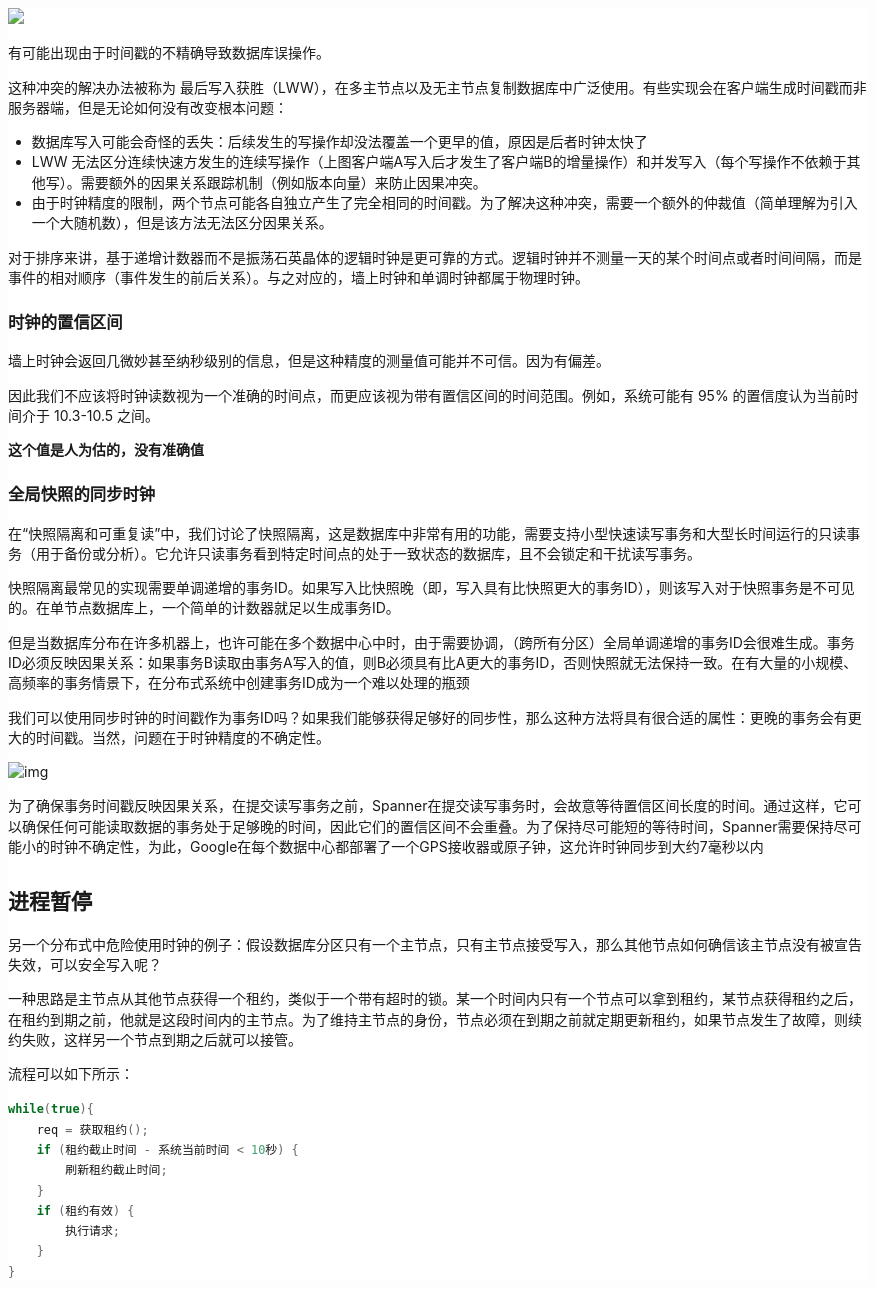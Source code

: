 ![](https://image-1252109614.cos.ap-beijing.myqcloud.com/img/20210909174043.png)

有可能出现由于时间戳的不精确导致数据库误操作。

这种冲突的解决办法被称为 最后写入获胜（LWW），在多主节点以及无主节点复制数据库中广泛使用。有些实现会在客户端生成时间戳而非服务器端，但是无论如何没有改变根本问题：

- 数据库写入可能会奇怪的丢失：后续发生的写操作却没法覆盖一个更早的值，原因是后者时钟太快了
- LWW 无法区分连续快速方发生的连续写操作（上图客户端A写入后才发生了客户端B的增量操作）和并发写入（每个写操作不依赖于其他写）。需要额外的因果关系跟踪机制（例如版本向量）来防止因果冲突。
- 由于时钟精度的限制，两个节点可能各自独立产生了完全相同的时间戳。为了解决这种冲突，需要一个额外的仲裁值（简单理解为引入一个大随机数），但是该方法无法区分因果关系。

对于排序来讲，基于递增计数器而不是振荡石英晶体的逻辑时钟是更可靠的方式。逻辑时钟并不测量一天的某个时间点或者时间间隔，而是事件的相对顺序（事件发生的前后关系）。与之对应的，墙上时钟和单调时钟都属于物理时钟。

### 时钟的置信区间

墙上时钟会返回几微妙甚至纳秒级别的信息，但是这种精度的测量值可能并不可信。因为有偏差。

因此我们不应该将时钟读数视为一个准确的时间点，而更应该视为带有置信区间的时间范围。例如，系统可能有 95% 的置信度认为当前时间介于 10.3-10.5 之间。

**这个值是人为估的，没有准确值**

### 全局快照的同步时钟

在“快照隔离和可重复读”中，我们讨论了快照隔离，这是数据库中非常有用的功能，需要支持小型快速读写事务和大型长时间运行的只读事务（用于备份或分析）。它允许只读事务看到特定时间点的处于一致状态的数据库，且不会锁定和干扰读写事务。

快照隔离最常见的实现需要单调递增的事务ID。如果写入比快照晚（即，写入具有比快照更大的事务ID），则该写入对于快照事务是不可见的。在单节点数据库上，一个简单的计数器就足以生成事务ID。

但是当数据库分布在许多机器上，也许可能在多个数据中心中时，由于需要协调，（跨所有分区）全局单调递增的事务ID会很难生成。事务ID必须反映因果关系：如果事务B读取由事务A写入的值，则B必须具有比A更大的事务ID，否则快照就无法保持一致。在有大量的小规模、高频率的事务情景下，在分布式系统中创建事务ID成为一个难以处理的瓶颈

我们可以使用同步时钟的时间戳作为事务ID吗？如果我们能够获得足够好的同步性，那么这种方法将具有很合适的属性：更晚的事务会有更大的时间戳。当然，问题在于时钟精度的不确定性。

![img](https://image-1252109614.cos.ap-beijing.myqcloud.com/img/20210909174055)

为了确保事务时间戳反映因果关系，在提交读写事务之前，Spanner在提交读写事务时，会故意等待置信区间长度的时间。通过这样，它可以确保任何可能读取数据的事务处于足够晚的时间，因此它们的置信区间不会重叠。为了保持尽可能短的等待时间，Spanner需要保持尽可能小的时钟不确定性，为此，Google在每个数据中心都部署了一个GPS接收器或原子钟，这允许时钟同步到大约7毫秒以内

## 进程暂停

另一个分布式中危险使用时钟的例子：假设数据库分区只有一个主节点，只有主节点接受写入，那么其他节点如何确信该主节点没有被宣告失效，可以安全写入呢？

一种思路是主节点从其他节点获得一个租约，类似于一个带有超时的锁。某一个时间内只有一个节点可以拿到租约，某节点获得租约之后，在租约到期之前，他就是这段时间内的主节点。为了维持主节点的身份，节点必须在到期之前就定期更新租约，如果节点发生了故障，则续约失败，这样另一个节点到期之后就可以接管。

流程可以如下所示：

```c
while(true){
    req = 获取租约();
    if (租约截止时间 - 系统当前时间 < 10秒) {
        刷新租约截止时间;
    }
    if (租约有效) {
        执行请求;
    }
}
```
